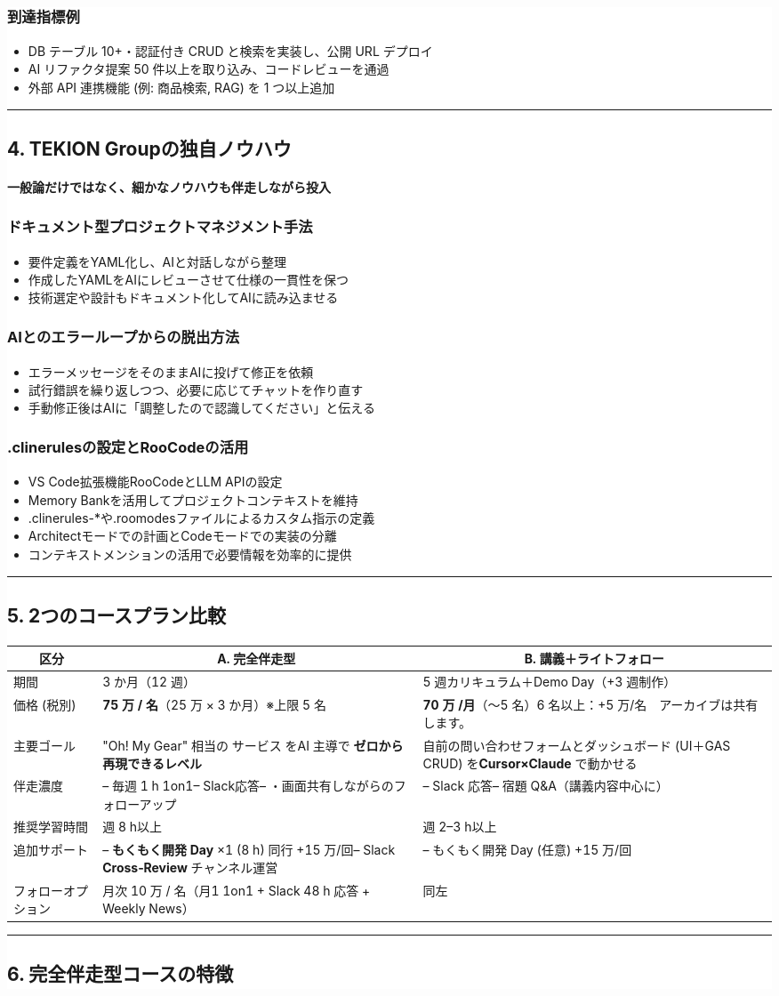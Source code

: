 ### 到達指標例
- DB テーブル 10+・認証付き CRUD と検索を実装し、公開 URL デプロイ
- AI リファクタ提案 50 件以上を取り込み、コードレビューを通過
- 外部 API 連携機能 (例: 商品検索, RAG) を 1 つ以上追加

---

## 4. TEKION Groupの独自ノウハウ

**一般論だけではなく、細かなノウハウも伴走しながら投入**

### ドキュメント型プロジェクトマネジメント手法
- 要件定義をYAML化し、AIと対話しながら整理
- 作成したYAMLをAIにレビューさせて仕様の一貫性を保つ
- 技術選定や設計もドキュメント化してAIに読み込ませる

### AIとのエラーループからの脱出方法
- エラーメッセージをそのままAIに投げて修正を依頼
- 試行錯誤を繰り返しつつ、必要に応じてチャットを作り直す
- 手動修正後はAIに「調整したので認識してください」と伝える

### .clinerulesの設定とRooCodeの活用
- VS Code拡張機能RooCodeとLLM APIの設定
- Memory Bankを活用してプロジェクトコンテキストを維持
- .clinerules-*や.roomodesファイルによるカスタム指示の定義
- Architectモードでの計画とCodeモードでの実装の分離
- コンテキストメンションの活用で必要情報を効率的に提供

---

## 5. 2つのコースプラン比較

| 区分        | A. 完全伴走型                                                                | B. 講義＋ライトフォロー                                               |
| --------- | ----------------------------------------------------------------------- | ----------------------------------------------------------- |
| 期間        | 3 か月（12 週）                                                              | 5 週カリキュラム＋Demo Day（+3 週制作）                                  |
| 価格 (税別)   | **75 万 / 名**（25 万 × 3 か月）※上限 5 名                                        | **70 万 /月**（〜5 名）6 名以上：+5 万/名　アーカイブは共有します。                  |
| 主要ゴール     | "Oh! My Gear" 相当の サービス をAI 主導で **ゼロから再現できるレベル**                         | 自前の問い合わせフォームとダッシュボード (UI＋GAS CRUD) を**Cursor×Claude** で動かせる |
| 伴走濃度      | – 毎週 1 h 1on1– Slack応答– ・画面共有しながらのフォローアップ                               | – Slack 応答– 宿題 Q\&A（講義内容中心に）                                |
| 推奨学習時間    | 週 8 h以上                                                                 | 週 2–3 h以上                                                   |
| 追加サポート    | – **もくもく開発 Day** ×1 (8 h) 同行 +15 万/回– Slack **Cross‑Review** チャンネル運営 | – もくもく開発 Day (任意) +15 万/回                                |
| フォローオプション | 月次 10 万 / 名（月1 1on1 + Slack 48 h 応答 + Weekly News）                      | 同左                                                          |

---

## 6. 完全伴走型コースの特徴
